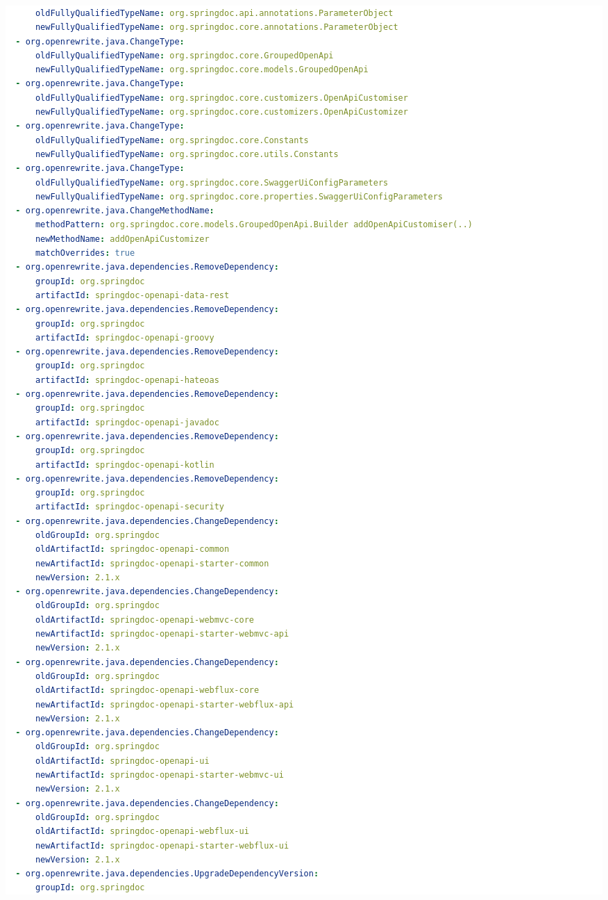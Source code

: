 ```yaml
      oldFullyQualifiedTypeName: org.springdoc.api.annotations.ParameterObject
      newFullyQualifiedTypeName: org.springdoc.core.annotations.ParameterObject
  - org.openrewrite.java.ChangeType:
      oldFullyQualifiedTypeName: org.springdoc.core.GroupedOpenApi
      newFullyQualifiedTypeName: org.springdoc.core.models.GroupedOpenApi
  - org.openrewrite.java.ChangeType:
      oldFullyQualifiedTypeName: org.springdoc.core.customizers.OpenApiCustomiser
      newFullyQualifiedTypeName: org.springdoc.core.customizers.OpenApiCustomizer
  - org.openrewrite.java.ChangeType:
      oldFullyQualifiedTypeName: org.springdoc.core.Constants
      newFullyQualifiedTypeName: org.springdoc.core.utils.Constants
  - org.openrewrite.java.ChangeType:
      oldFullyQualifiedTypeName: org.springdoc.core.SwaggerUiConfigParameters
      newFullyQualifiedTypeName: org.springdoc.core.properties.SwaggerUiConfigParameters
  - org.openrewrite.java.ChangeMethodName:
      methodPattern: org.springdoc.core.models.GroupedOpenApi.Builder addOpenApiCustomiser(..)
      newMethodName: addOpenApiCustomizer
      matchOverrides: true
  - org.openrewrite.java.dependencies.RemoveDependency:
      groupId: org.springdoc
      artifactId: springdoc-openapi-data-rest
  - org.openrewrite.java.dependencies.RemoveDependency:
      groupId: org.springdoc
      artifactId: springdoc-openapi-groovy
  - org.openrewrite.java.dependencies.RemoveDependency:
      groupId: org.springdoc
      artifactId: springdoc-openapi-hateoas
  - org.openrewrite.java.dependencies.RemoveDependency:
      groupId: org.springdoc
      artifactId: springdoc-openapi-javadoc
  - org.openrewrite.java.dependencies.RemoveDependency:
      groupId: org.springdoc
      artifactId: springdoc-openapi-kotlin
  - org.openrewrite.java.dependencies.RemoveDependency:
      groupId: org.springdoc
      artifactId: springdoc-openapi-security
  - org.openrewrite.java.dependencies.ChangeDependency:
      oldGroupId: org.springdoc
      oldArtifactId: springdoc-openapi-common
      newArtifactId: springdoc-openapi-starter-common
      newVersion: 2.1.x
  - org.openrewrite.java.dependencies.ChangeDependency:
      oldGroupId: org.springdoc
      oldArtifactId: springdoc-openapi-webmvc-core
      newArtifactId: springdoc-openapi-starter-webmvc-api
      newVersion: 2.1.x
  - org.openrewrite.java.dependencies.ChangeDependency:
      oldGroupId: org.springdoc
      oldArtifactId: springdoc-openapi-webflux-core
      newArtifactId: springdoc-openapi-starter-webflux-api
      newVersion: 2.1.x
  - org.openrewrite.java.dependencies.ChangeDependency:
      oldGroupId: org.springdoc
      oldArtifactId: springdoc-openapi-ui
      newArtifactId: springdoc-openapi-starter-webmvc-ui
      newVersion: 2.1.x
  - org.openrewrite.java.dependencies.ChangeDependency:
      oldGroupId: org.springdoc
      oldArtifactId: springdoc-openapi-webflux-ui
      newArtifactId: springdoc-openapi-starter-webflux-ui
      newVersion: 2.1.x
  - org.openrewrite.java.dependencies.UpgradeDependencyVersion:
      groupId: org.springdoc
```